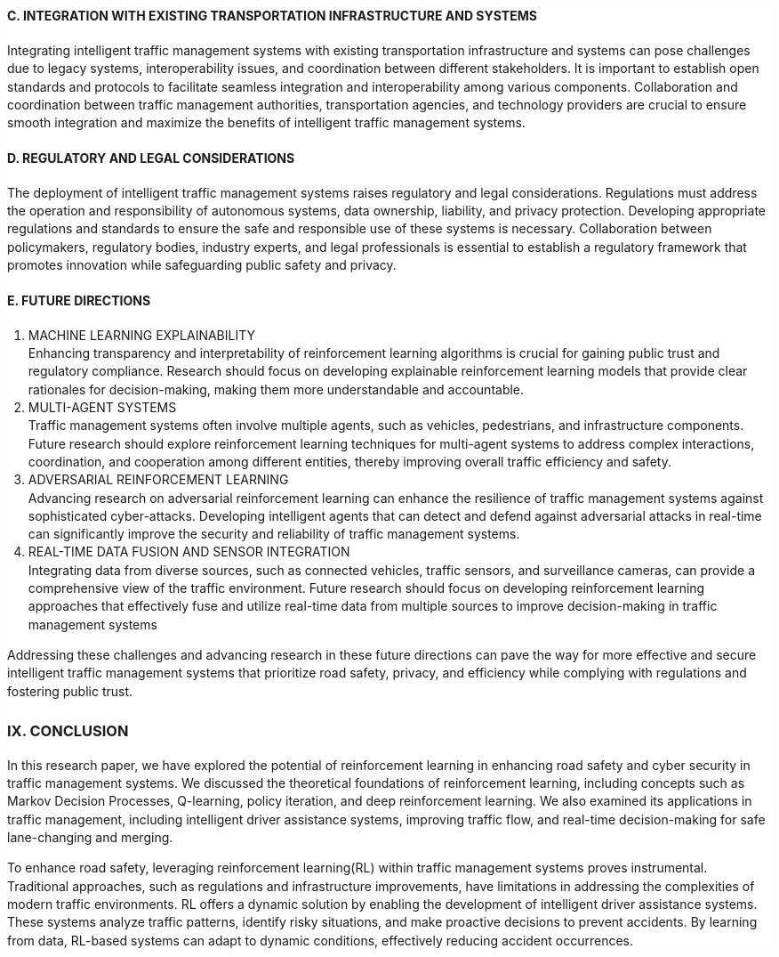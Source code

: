 #### C. INTEGRATION WITH EXISTING TRANSPORTATION INFRASTRUCTURE AND SYSTEMS

Integrating intelligent traffic management systems with existing transportation infrastructure and systems can pose challenges due to legacy systems, interoperability issues, and coordination between different stakeholders. It is important to establish open standards and protocols to facilitate seamless integration and interoperability among various components. Collaboration and coordination between traffic management authorities, transportation agencies, and technology providers are crucial to ensure smooth integration and maximize the benefits of intelligent traffic management systems.

#### D. REGULATORY AND LEGAL CONSIDERATIONS

The deployment of intelligent traffic management systems raises regulatory and legal considerations. Regulations must address the operation and responsibility of autonomous systems, data ownership, liability, and privacy protection. Developing appropriate regulations and standards to ensure the safe and responsible use of these systems is necessary. Collaboration between policymakers, regulatory bodies, industry experts, and legal professionals is essential to establish a regulatory framework that promotes innovation while safeguarding public safety and privacy.

#### E. FUTURE DIRECTIONS

1. MACHINE LEARNING EXPLAINABILITY<br/>Enhancing transparency and interpretability of reinforcement learning algorithms is crucial for gaining public trust and regulatory compliance. Research should focus on developing explainable reinforcement learning models that provide clear rationales for decision-making, making them more understandable and accountable.
2. MULTI-AGENT SYSTEMS<br/>Traffic management systems often involve multiple agents, such as vehicles, pedestrians, and infrastructure components. Future research should explore reinforcement learning techniques for multi-agent systems to address complex interactions, coordination, and cooperation among different entities, thereby improving overall traffic efficiency and safety.
3. ADVERSARIAL REINFORCEMENT LEARNING<br/> Advancing research on adversarial reinforcement learning can enhance the resilience of traffic management systems against sophisticated cyber-attacks. Developing intelligent agents that can detect and defend against adversarial attacks in real-time can significantly improve the security and reliability of traffic management systems.
4. REAL-TIME DATA FUSION AND SENSOR INTEGRATION <br/>Integrating data from diverse sources, such as connected vehicles, traffic sensors, and surveillance cameras, can provide a comprehensive view of the traffic environment. Future research should focus on developing reinforcement learning approaches that effectively fuse and utilize real-time data from multiple sources to improve decision-making in traffic management systems

Addressing these challenges and advancing research in these future directions can pave the way for more effective and secure intelligent traffic management systems that prioritize road safety, privacy, and efficiency while complying with regulations and fostering public trust.

### IX. CONCLUSION

In this research paper, we have explored the potential of reinforcement learning in enhancing road safety and cyber security in traffic management systems. We discussed the theoretical foundations of reinforcement learning, including concepts such as Markov Decision Processes, Q-learning, policy iteration, and deep reinforcement learning. We also examined its applications in traffic management, including intelligent driver assistance systems, improving traffic flow, and real-time decision-making for safe lane-changing and merging.

To enhance road safety, leveraging reinforcement learning(RL) within traffic management systems proves instrumental. Traditional approaches, such as regulations and infrastructure improvements, have limitations in addressing the complexities of modern traffic environments. RL offers a dynamic solution by enabling the development of intelligent driver assistance systems. These systems analyze traffic patterns, identify risky situations, and make proactive decisions to prevent accidents. By learning from data, RL-based systems can adapt to dynamic conditions, effectively reducing accident occurrences.
